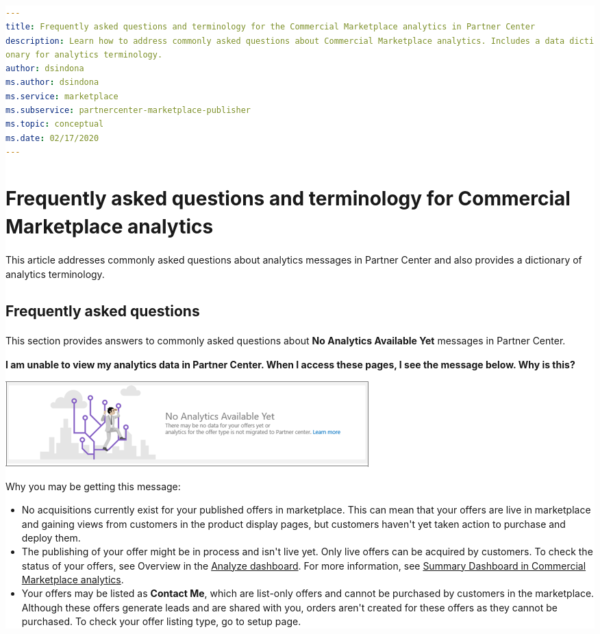 ```yaml
---
title: Frequently asked questions and terminology for the Commercial Marketplace analytics in Partner Center
description: Learn how to address commonly asked questions about Commercial Marketplace analytics. Includes a data dictionary for analytics terminology.
author: dsindona
ms.author: dsindona
ms.service: marketplace 
ms.subservice: partnercenter-marketplace-publisher
ms.topic: conceptual
ms.date: 02/17/2020
---
```


# Frequently asked questions and terminology for Commercial Marketplace analytics

This article addresses commonly asked questions about analytics messages in Partner Center and also provides a dictionary of analytics terminology.

## Frequently asked questions

This section provides answers to commonly asked questions about **No Analytics Available Yet** messages in Partner Center.

**I am unable to view my analytics data in Partner Center. When I access these pages, I see the message below. Why is this?**

![No data for your offers yet](./media/analytics-faq-no-data.png)

Why you may be getting this message:

- No acquisitions currently exist for your published offers in marketplace. This can mean that your offers are live in marketplace and gaining views from customers in the product display pages, but customers haven't yet taken action to purchase and deploy them.
- The publishing of your offer might be in process and isn't live yet. Only live offers can be acquired by customers. To check the status of your offers, see Overview in the [Analyze dashboard](https://partner.microsoft.com/dashboard/commercial-marketplace/analytics/summary). For more information, see [Summary Dashboard in Commercial Marketplace analytics](./summary-dashboard.md).
- Your offers may be listed as **Contact Me**, which are list-only offers and cannot be purchased by customers in the marketplace. Although these offers generate leads and are shared with you, orders aren't created for these offers as they cannot be purchased. To check your offer listing type, go to setup page.
